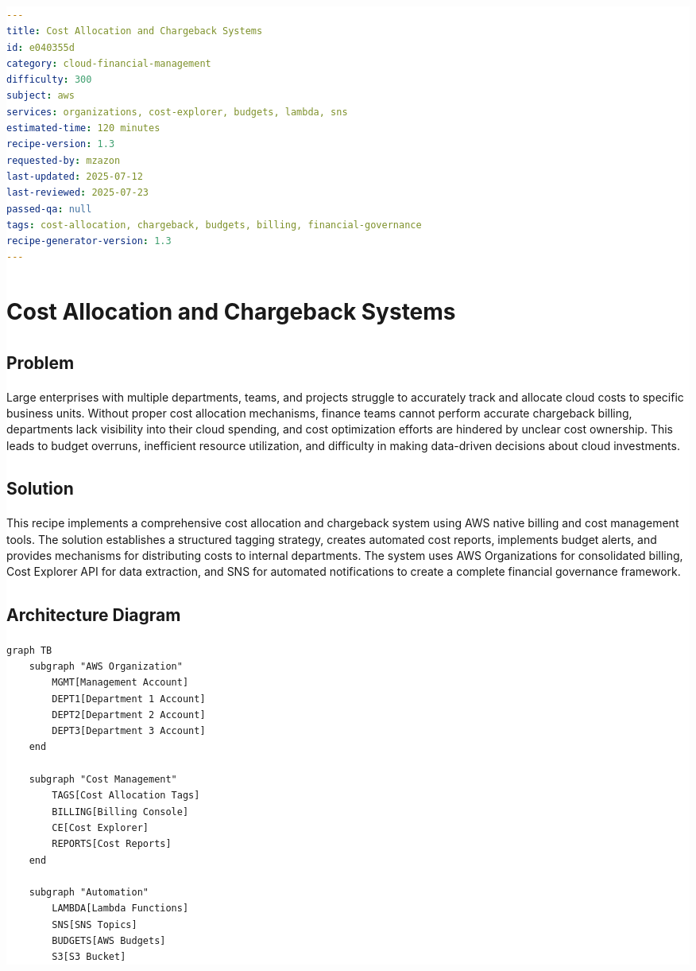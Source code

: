 ```yaml
---
title: Cost Allocation and Chargeback Systems
id: e040355d
category: cloud-financial-management
difficulty: 300
subject: aws
services: organizations, cost-explorer, budgets, lambda, sns
estimated-time: 120 minutes
recipe-version: 1.3
requested-by: mzazon
last-updated: 2025-07-12
last-reviewed: 2025-07-23
passed-qa: null
tags: cost-allocation, chargeback, budgets, billing, financial-governance
recipe-generator-version: 1.3
---
```


# Cost Allocation and Chargeback Systems

## Problem

Large enterprises with multiple departments, teams, and projects struggle to accurately track and allocate cloud costs to specific business units. Without proper cost allocation mechanisms, finance teams cannot perform accurate chargeback billing, departments lack visibility into their cloud spending, and cost optimization efforts are hindered by unclear cost ownership. This leads to budget overruns, inefficient resource utilization, and difficulty in making data-driven decisions about cloud investments.

## Solution

This recipe implements a comprehensive cost allocation and chargeback system using AWS native billing and cost management tools. The solution establishes a structured tagging strategy, creates automated cost reports, implements budget alerts, and provides mechanisms for distributing costs to internal departments. The system uses AWS Organizations for consolidated billing, Cost Explorer API for data extraction, and SNS for automated notifications to create a complete financial governance framework.

## Architecture Diagram

```mermaid
graph TB
    subgraph "AWS Organization"
        MGMT[Management Account]
        DEPT1[Department 1 Account]
        DEPT2[Department 2 Account]
        DEPT3[Department 3 Account]
    end
    
    subgraph "Cost Management"
        TAGS[Cost Allocation Tags]
        BILLING[Billing Console]
        CE[Cost Explorer]
        REPORTS[Cost Reports]
    end
    
    subgraph "Automation"
        LAMBDA[Lambda Functions]
        SNS[SNS Topics]
        BUDGETS[AWS Budgets]
        S3[S3 Bucket]
```